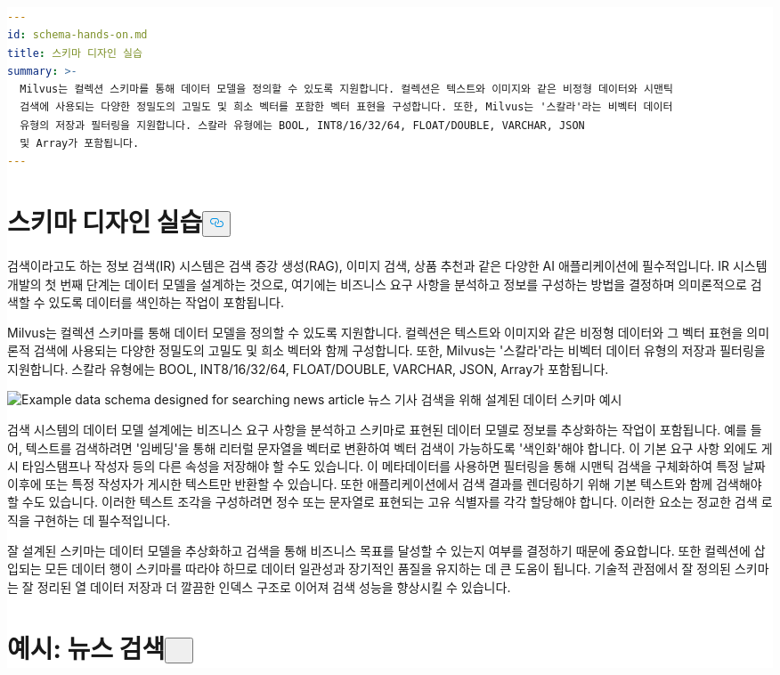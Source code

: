 ```yaml
---
id: schema-hands-on.md
title: 스키마 디자인 실습
summary: >-
  Milvus는 컬렉션 스키마를 통해 데이터 모델을 정의할 수 있도록 지원합니다. 컬렉션은 텍스트와 이미지와 같은 비정형 데이터와 시맨틱
  검색에 사용되는 다양한 정밀도의 고밀도 및 희소 벡터를 포함한 벡터 표현을 구성합니다. 또한, Milvus는 '스칼라'라는 비벡터 데이터
  유형의 저장과 필터링을 지원합니다. 스칼라 유형에는 BOOL, INT8/16/32/64, FLOAT/DOUBLE, VARCHAR, JSON
  및 Array가 포함됩니다.
---
```

<h1 id="Schema-Design-Hands-On​" class="common-anchor-header">스키마 디자인 실습<button data-href="#Schema-Design-Hands-On​" class="anchor-icon" translate="no">
      <svg translate="no"
        aria-hidden="true"
        focusable="false"
        height="20"
        version="1.1"
        viewBox="0 0 16 16"
        width="16"
      >
        <path
          fill="#0092E4"
          fill-rule="evenodd"
          d="M4 9h1v1H4c-1.5 0-3-1.69-3-3.5S2.55 3 4 3h4c1.45 0 3 1.69 3 3.5 0 1.41-.91 2.72-2 3.25V8.59c.58-.45 1-1.27 1-2.09C10 5.22 8.98 4 8 4H4c-.98 0-2 1.22-2 2.5S3 9 4 9zm9-3h-1v1h1c1 0 2 1.22 2 2.5S13.98 12 13 12H9c-.98 0-2-1.22-2-2.5 0-.83.42-1.64 1-2.09V6.25c-1.09.53-2 1.84-2 3.25C6 11.31 7.55 13 9 13h4c1.45 0 3-1.69 3-3.5S14.5 6 13 6z"
        ></path>
      </svg>
    </button></h1><p>검색이라고도 하는 정보 검색(IR) 시스템은 검색 증강 생성(RAG), 이미지 검색, 상품 추천과 같은 다양한 AI 애플리케이션에 필수적입니다. IR 시스템 개발의 첫 번째 단계는 데이터 모델을 설계하는 것으로, 여기에는 비즈니스 요구 사항을 분석하고 정보를 구성하는 방법을 결정하며 의미론적으로 검색할 수 있도록 데이터를 색인하는 작업이 포함됩니다.</p>
<p>Milvus는 컬렉션 스키마를 통해 데이터 모델을 정의할 수 있도록 지원합니다. 컬렉션은 텍스트와 이미지와 같은 비정형 데이터와 그 벡터 표현을 의미론적 검색에 사용되는 다양한 정밀도의 고밀도 및 희소 벡터와 함께 구성합니다. 또한, Milvus는 '스칼라'라는 비벡터 데이터 유형의 저장과 필터링을 지원합니다. 스칼라 유형에는 BOOL, INT8/16/32/64, FLOAT/DOUBLE, VARCHAR, JSON, Array가 포함됩니다.</p>
<p>
  
   <span class="img-wrapper"> <img translate="no" src="/docs/v2.4.x/assets/schema-hands-on.png" alt="Example data schema designed for searching news article" class="doc-image" id="example-data-schema-designed-for-searching-news-article" />
   </span> <span class="img-wrapper"> <span>뉴스 기사 검색을 위해 설계된 데이터 스키마 예시</span> </span></p>
<p>검색 시스템의 데이터 모델 설계에는 비즈니스 요구 사항을 분석하고 스키마로 표현된 데이터 모델로 정보를 추상화하는 작업이 포함됩니다. 예를 들어, 텍스트를 검색하려면 '임베딩'을 통해 리터럴 문자열을 벡터로 변환하여 벡터 검색이 가능하도록 '색인화'해야 합니다. 이 기본 요구 사항 외에도 게시 타임스탬프나 작성자 등의 다른 속성을 저장해야 할 수도 있습니다. 이 메타데이터를 사용하면 필터링을 통해 시맨틱 검색을 구체화하여 특정 날짜 이후에 또는 특정 작성자가 게시한 텍스트만 반환할 수 있습니다. 또한 애플리케이션에서 검색 결과를 렌더링하기 위해 기본 텍스트와 함께 검색해야 할 수도 있습니다. 이러한 텍스트 조각을 구성하려면 정수 또는 문자열로 표현되는 고유 식별자를 각각 할당해야 합니다. 이러한 요소는 정교한 검색 로직을 구현하는 데 필수적입니다.</p>
<p>잘 설계된 스키마는 데이터 모델을 추상화하고 검색을 통해 비즈니스 목표를 달성할 수 있는지 여부를 결정하기 때문에 중요합니다. 또한 컬렉션에 삽입되는 모든 데이터 행이 스키마를 따라야 하므로 데이터 일관성과 장기적인 품질을 유지하는 데 큰 도움이 됩니다. 기술적 관점에서 잘 정의된 스키마는 잘 정리된 열 데이터 저장과 더 깔끔한 인덱스 구조로 이어져 검색 성능을 향상시킬 수 있습니다.</p>
<h1 id="An-Example-News-Search​" class="common-anchor-header">예시: 뉴스 검색<button data-href="#An-Example-News-Search​" class="anchor-icon" translate="no">
      <svg translate="no"
        aria-hidden="true"
        focusable="false"
        height="20"
        version="1.1"
        viewBox="0 0 16 16"
        width="16"
      >
        <path
          fill="#0092E4"
          fill-rule="evenodd"